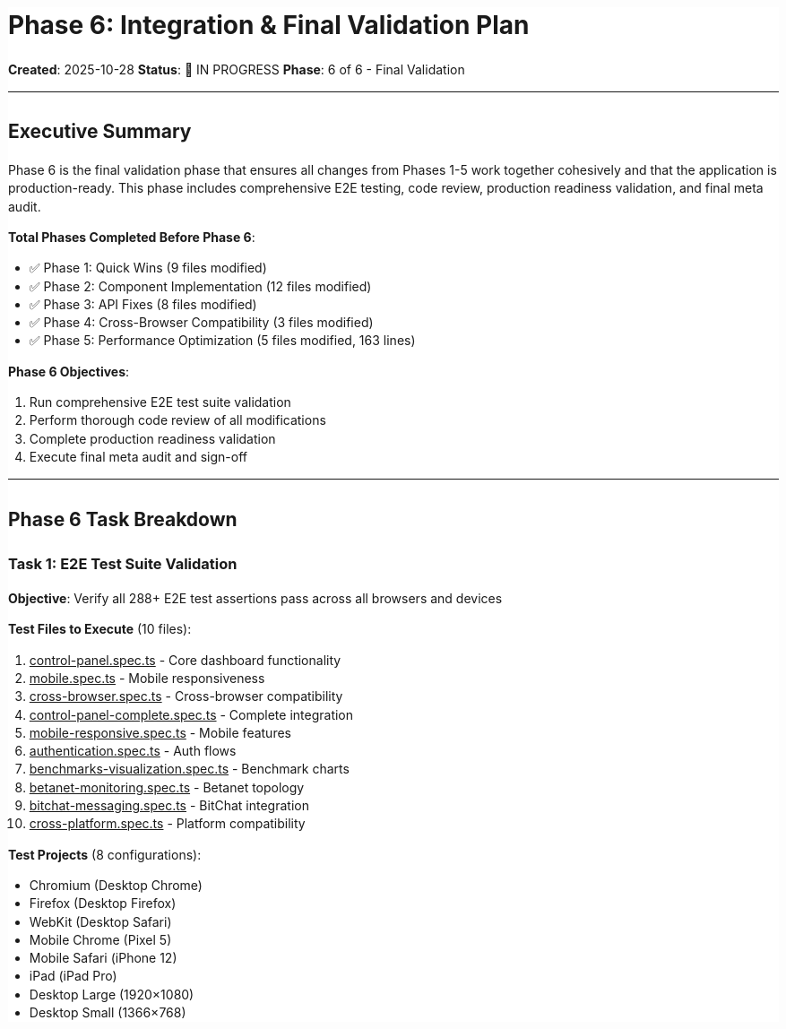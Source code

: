 # Phase 6: Integration & Final Validation Plan

**Created**: 2025-10-28
**Status**: 🔄 IN PROGRESS
**Phase**: 6 of 6 - Final Validation

---

## Executive Summary

Phase 6 is the final validation phase that ensures all changes from Phases 1-5 work together cohesively and that the application is production-ready. This phase includes comprehensive E2E testing, code review, production readiness validation, and final meta audit.

**Total Phases Completed Before Phase 6**:
- ✅ Phase 1: Quick Wins (9 files modified)
- ✅ Phase 2: Component Implementation (12 files modified)
- ✅ Phase 3: API Fixes (8 files modified)
- ✅ Phase 4: Cross-Browser Compatibility (3 files modified)
- ✅ Phase 5: Performance Optimization (5 files modified, 163 lines)

**Phase 6 Objectives**:
1. Run comprehensive E2E test suite validation
2. Perform thorough code review of all modifications
3. Complete production readiness validation
4. Execute final meta audit and sign-off

---

## Phase 6 Task Breakdown

### Task 1: E2E Test Suite Validation

**Objective**: Verify all 288+ E2E test assertions pass across all browsers and devices

**Test Files to Execute** (10 files):
1. [control-panel.spec.ts](../tests/e2e/control-panel.spec.ts) - Core dashboard functionality
2. [mobile.spec.ts](../tests/e2e/mobile.spec.ts) - Mobile responsiveness
3. [cross-browser.spec.ts](../tests/e2e/cross-browser.spec.ts) - Cross-browser compatibility
4. [control-panel-complete.spec.ts](../tests/e2e/control-panel-complete.spec.ts) - Complete integration
5. [mobile-responsive.spec.ts](../tests/e2e/mobile-responsive.spec.ts) - Mobile features
6. [authentication.spec.ts](../tests/e2e/authentication.spec.ts) - Auth flows
7. [benchmarks-visualization.spec.ts](../tests/e2e/benchmarks-visualization.spec.ts) - Benchmark charts
8. [betanet-monitoring.spec.ts](../tests/e2e/betanet-monitoring.spec.ts) - Betanet topology
9. [bitchat-messaging.spec.ts](../tests/e2e/bitchat-messaging.spec.ts) - BitChat integration
10. [cross-platform.spec.ts](../tests/e2e/cross-platform.spec.ts) - Platform compatibility

**Test Projects** (8 configurations):
- Chromium (Desktop Chrome)
- Firefox (Desktop Firefox)
- WebKit (Desktop Safari)
- Mobile Chrome (Pixel 5)
- Mobile Safari (iPhone 12)
- iPad (iPad Pro)
- Desktop Large (1920×1080)
- Desktop Small (1366×768)
